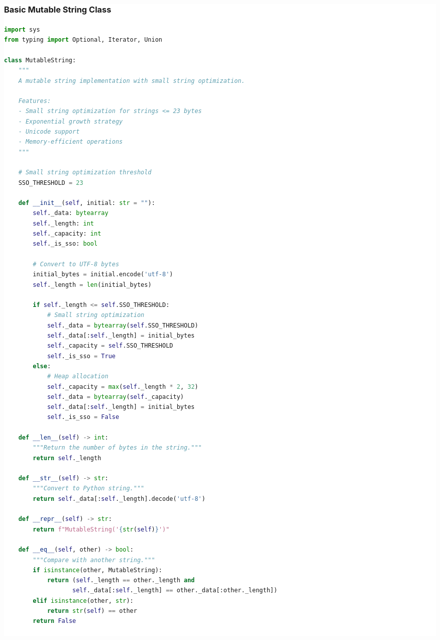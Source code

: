 ### Basic Mutable String Class

```python
import sys
from typing import Optional, Iterator, Union

class MutableString:
    """
    A mutable string implementation with small string optimization.
    
    Features:
    - Small string optimization for strings <= 23 bytes
    - Exponential growth strategy
    - Unicode support
    - Memory-efficient operations
    """
    
    # Small string optimization threshold
    SSO_THRESHOLD = 23
    
    def __init__(self, initial: str = ""):
        self._data: bytearray
        self._length: int
        self._capacity: int
        self._is_sso: bool
        
        # Convert to UTF-8 bytes
        initial_bytes = initial.encode('utf-8')
        self._length = len(initial_bytes)
        
        if self._length <= self.SSO_THRESHOLD:
            # Small string optimization
            self._data = bytearray(self.SSO_THRESHOLD)
            self._data[:self._length] = initial_bytes
            self._capacity = self.SSO_THRESHOLD
            self._is_sso = True
        else:
            # Heap allocation
            self._capacity = max(self._length * 2, 32)
            self._data = bytearray(self._capacity)
            self._data[:self._length] = initial_bytes
            self._is_sso = False
    
    def __len__(self) -> int:
        """Return the number of bytes in the string."""
        return self._length
    
    def __str__(self) -> str:
        """Convert to Python string."""
        return self._data[:self._length].decode('utf-8')
    
    def __repr__(self) -> str:
        return f"MutableString('{str(self)}')"
    
    def __eq__(self, other) -> bool:
        """Compare with another string."""
        if isinstance(other, MutableString):
            return (self._length == other._length and 
                   self._data[:self._length] == other._data[:other._length])
        elif isinstance(other, str):
            return str(self) == other
        return False
    
```